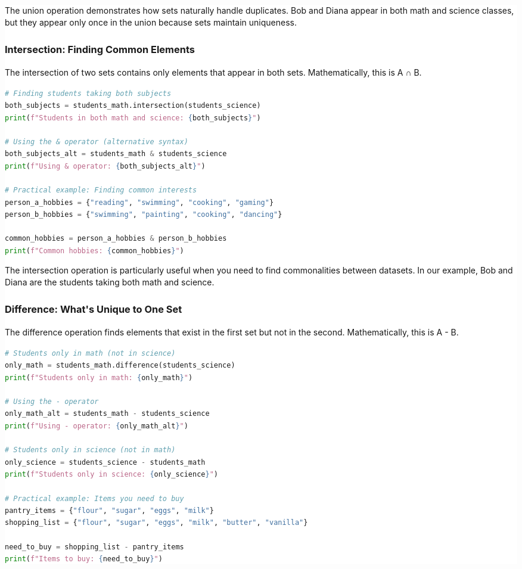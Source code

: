 The union operation demonstrates how sets naturally handle duplicates. Bob and Diana appear in both math and science classes, but they appear only once in the union because sets maintain uniqueness.

### Intersection: Finding Common Elements

The intersection of two sets contains only elements that appear in both sets. Mathematically, this is A ∩ B.

```python
# Finding students taking both subjects
both_subjects = students_math.intersection(students_science)
print(f"Students in both math and science: {both_subjects}")

# Using the & operator (alternative syntax)
both_subjects_alt = students_math & students_science
print(f"Using & operator: {both_subjects_alt}")

# Practical example: Finding common interests
person_a_hobbies = {"reading", "swimming", "cooking", "gaming"}
person_b_hobbies = {"swimming", "painting", "cooking", "dancing"}

common_hobbies = person_a_hobbies & person_b_hobbies
print(f"Common hobbies: {common_hobbies}")
```

The intersection operation is particularly useful when you need to find commonalities between datasets. In our example, Bob and Diana are the students taking both math and science.

### Difference: What's Unique to One Set

The difference operation finds elements that exist in the first set but not in the second. Mathematically, this is A - B.

```python
# Students only in math (not in science)
only_math = students_math.difference(students_science)
print(f"Students only in math: {only_math}")

# Using the - operator
only_math_alt = students_math - students_science
print(f"Using - operator: {only_math_alt}")

# Students only in science (not in math)
only_science = students_science - students_math
print(f"Students only in science: {only_science}")

# Practical example: Items you need to buy
pantry_items = {"flour", "sugar", "eggs", "milk"}
shopping_list = {"flour", "sugar", "eggs", "milk", "butter", "vanilla"}

need_to_buy = shopping_list - pantry_items
print(f"Items to buy: {need_to_buy}")
```
